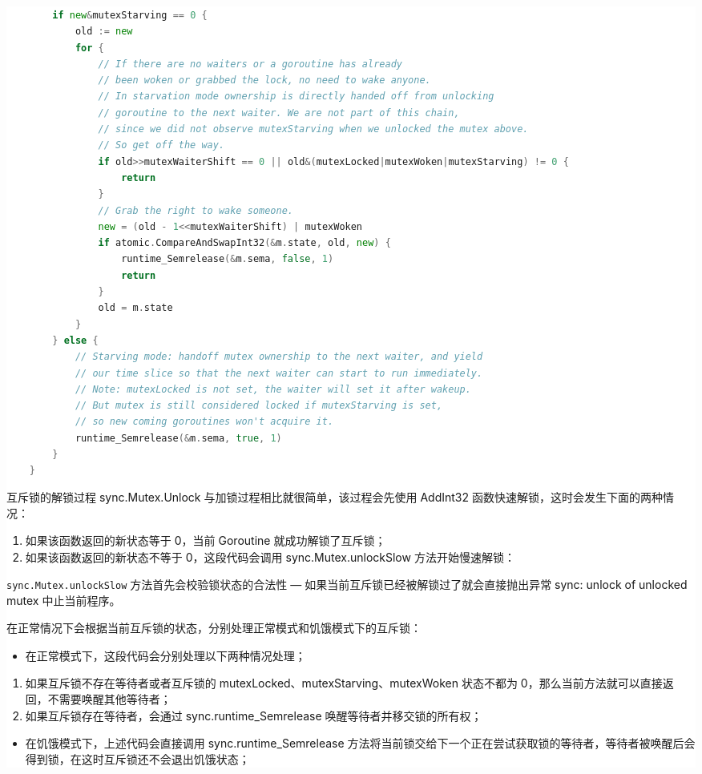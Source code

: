 ```go
    	if new&mutexStarving == 0 {
    		old := new
    		for {
    			// If there are no waiters or a goroutine has already
    			// been woken or grabbed the lock, no need to wake anyone.
    			// In starvation mode ownership is directly handed off from unlocking
    			// goroutine to the next waiter. We are not part of this chain,
    			// since we did not observe mutexStarving when we unlocked the mutex above.
    			// So get off the way.
    			if old>>mutexWaiterShift == 0 || old&(mutexLocked|mutexWoken|mutexStarving) != 0 {
    				return
    			}
    			// Grab the right to wake someone.
    			new = (old - 1<<mutexWaiterShift) | mutexWoken
    			if atomic.CompareAndSwapInt32(&m.state, old, new) {
    				runtime_Semrelease(&m.sema, false, 1)
    				return
    			}
    			old = m.state
    		}
    	} else {
    		// Starving mode: handoff mutex ownership to the next waiter, and yield
    		// our time slice so that the next waiter can start to run immediately.
    		// Note: mutexLocked is not set, the waiter will set it after wakeup.
    		// But mutex is still considered locked if mutexStarving is set,
    		// so new coming goroutines won't acquire it.
    		runtime_Semrelease(&m.sema, true, 1)
    	}
    }
```

互斥锁的解锁过程 sync.Mutex.Unlock 与加锁过程相比就很简单，该过程会先使用 AddInt32 函数快速解锁，这时会发生下面的两种情况：

1.  如果该函数返回的新状态等于 0，当前 Goroutine 就成功解锁了互斥锁；
2.  如果该函数返回的新状态不等于 0，这段代码会调用 sync.Mutex.unlockSlow 方法开始慢速解锁：

`sync.Mutex.unlockSlow` 方法首先会校验锁状态的合法性 — 如果当前互斥锁已经被解锁过了就会直接抛出异常 sync: unlock of unlocked mutex 中止当前程序。

在正常情况下会根据当前互斥锁的状态，分别处理正常模式和饥饿模式下的互斥锁：

*   在正常模式下，这段代码会分别处理以下两种情况处理；

1.  如果互斥锁不存在等待者或者互斥锁的 mutexLocked、mutexStarving、mutexWoken 状态不都为 0，那么当前方法就可以直接返回，不需要唤醒其他等待者；
2.  如果互斥锁存在等待者，会通过 sync.runtime\_Semrelease 唤醒等待者并移交锁的所有权；

*   在饥饿模式下，上述代码会直接调用 sync.runtime\_Semrelease 方法将当前锁交给下一个正在尝试获取锁的等待者，等待者被唤醒后会得到锁，在这时互斥锁还不会退出饥饿状态；